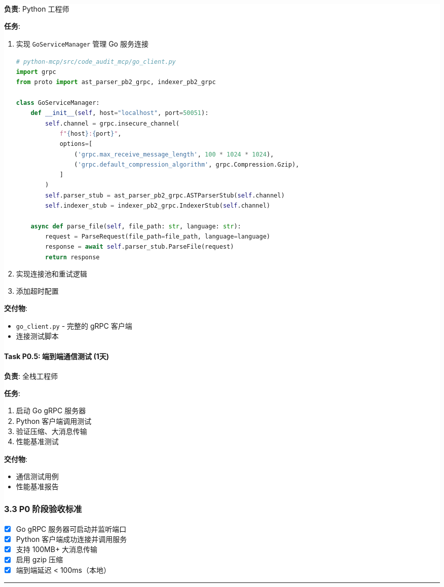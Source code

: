 **负责**: Python 工程师

**任务**:
1. 实现 `GoServiceManager` 管理 Go 服务连接
   ```python
   # python-mcp/src/code_audit_mcp/go_client.py
   import grpc
   from proto import ast_parser_pb2_grpc, indexer_pb2_grpc
   
   class GoServiceManager:
       def __init__(self, host="localhost", port=50051):
           self.channel = grpc.insecure_channel(
               f"{host}:{port}",
               options=[
                   ('grpc.max_receive_message_length', 100 * 1024 * 1024),
                   ('grpc.default_compression_algorithm', grpc.Compression.Gzip),
               ]
           )
           self.parser_stub = ast_parser_pb2_grpc.ASTParserStub(self.channel)
           self.indexer_stub = indexer_pb2_grpc.IndexerStub(self.channel)
       
       async def parse_file(self, file_path: str, language: str):
           request = ParseRequest(file_path=file_path, language=language)
           response = await self.parser_stub.ParseFile(request)
           return response
   ```

2. 实现连接池和重试逻辑
3. 添加超时配置

**交付物**:
- `go_client.py` - 完整的 gRPC 客户端
- 连接测试脚本

#### Task P0.5: 端到端通信测试 (1天)

**负责**: 全栈工程师

**任务**:
1. 启动 Go gRPC 服务器
2. Python 客户端调用测试
3. 验证压缩、大消息传输
4. 性能基准测试

**交付物**:
- 通信测试用例
- 性能基准报告

### 3.3 P0 阶段验收标准

- [x] Go gRPC 服务器可启动并监听端口
- [x] Python 客户端成功连接并调用服务
- [x] 支持 100MB+ 大消息传输
- [x] 启用 gzip 压缩
- [x] 端到端延迟 < 100ms（本地）

---